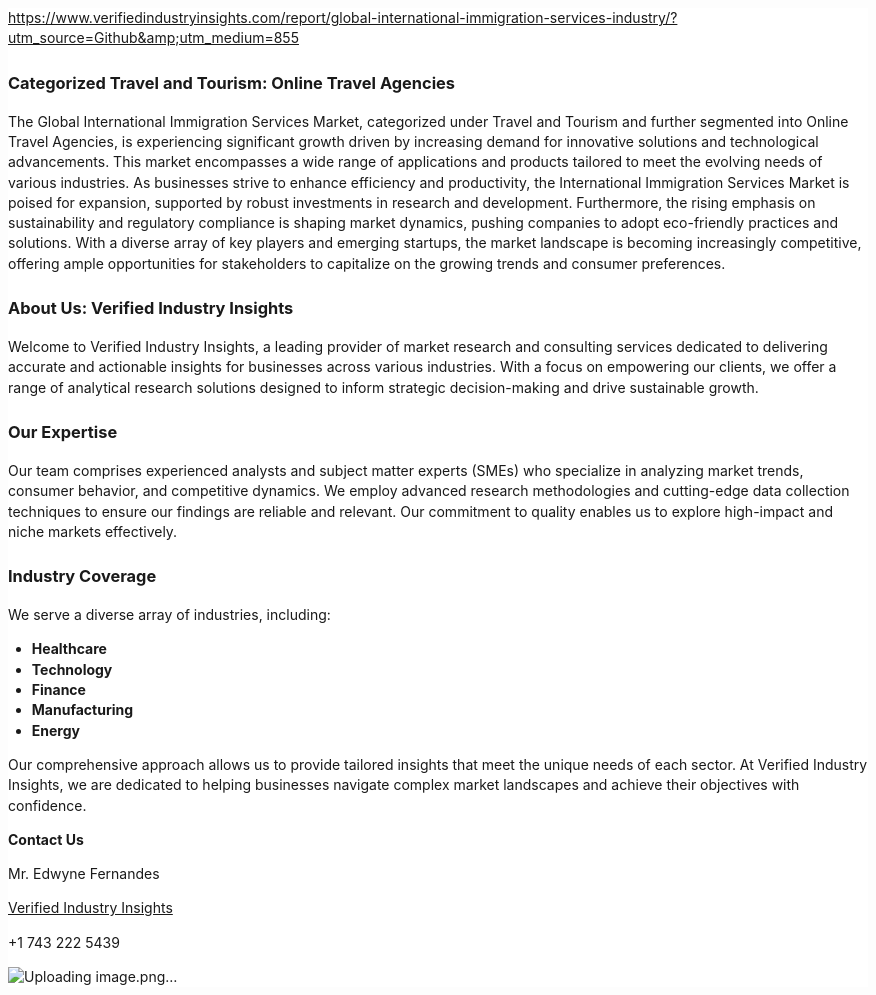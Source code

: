 </strong><a href="https://www.verifiedindustryinsights.com/report/global-international-immigration-services-industry/?utm_source=Github&amp;utm_medium=855">https://www.verifiedindustryinsights.com/report/global-international-immigration-services-industry/?utm_source=Github&amp;utm_medium=855</a>&nbsp;</p><h3>Categorized Travel and Tourism: Online Travel Agencies </h3><p>The Global International Immigration Services Market, categorized under Travel and Tourism and further segmented into Online Travel Agencies, is experiencing significant growth driven by increasing demand for innovative solutions and technological advancements. This market encompasses a wide range of applications and products tailored to meet the evolving needs of various industries. As businesses strive to enhance efficiency and productivity, the International Immigration Services Market is poised for expansion, supported by robust investments in research and development. Furthermore, the rising emphasis on sustainability and regulatory compliance is shaping market dynamics, pushing companies to adopt eco-friendly practices and solutions. With a diverse array of key players and emerging startups, the market landscape is becoming increasingly competitive, offering ample opportunities for stakeholders to capitalize on the growing trends and consumer preferences.</p><h3>About Us: Verified Industry Insights</h3><p>Welcome to Verified Industry Insights, a leading provider of market research and consulting services dedicated to delivering accurate and actionable insights for businesses across various industries. With a focus on empowering our clients, we offer a range of analytical research solutions designed to inform strategic decision-making and drive sustainable growth.</p><h3>Our Expertise</h3><p>Our team comprises experienced analysts and subject matter experts (SMEs) who specialize in analyzing market trends, consumer behavior, and competitive dynamics. We employ advanced research methodologies and cutting-edge data collection techniques to ensure our findings are reliable and relevant. Our commitment to quality enables us to explore high-impact and niche markets effectively.</p><h3>Industry Coverage</h3><p>We serve a diverse array of industries, including:</p><ul><li><strong>Healthcare</strong></li><li><strong>Technology</strong></li><li><strong>Finance</strong></li><li><strong>Manufacturing</strong></li><li><strong>Energy</strong></li></ul><p>Our comprehensive approach allows us to provide tailored insights that meet the unique needs of each sector. At Verified Industry Insights, we are dedicated to helping businesses navigate complex market landscapes and achieve their objectives with confidence.</p><p><strong>Contact Us</strong></p><p>Mr. Edwyne Fernandes</p><p><a href="https://www.verifiedindustryinsights.com/">Verified Industry Insights</a></p><p>+1 743 222 5439</p>
![Uploading image.png…]()
